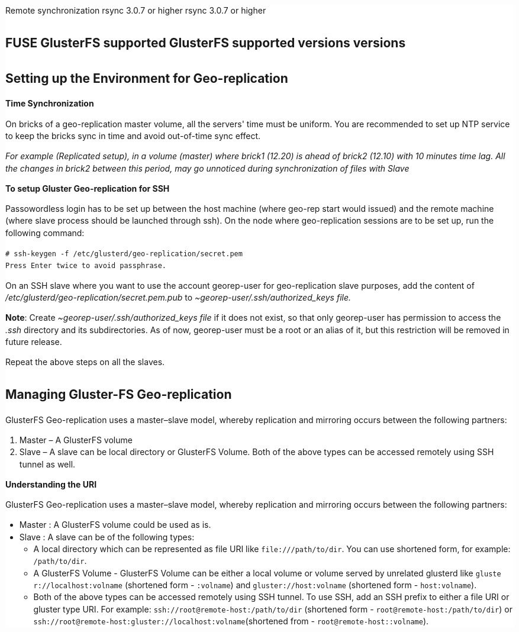Remote synchronization	     rsync 3.0.7 or higher   rsync 3.0.7 or higher

FUSE                         GlusterFS supported     GlusterFS supported versions
                             versions
--------------------------------------------------------------------------------------------

Setting up the Environment for Geo-replication
----------------------------------------------

**Time Synchronization**

On bricks of a geo-replication master volume, all the servers' time must be uniform. You are recommended to set up NTP service to keep the bricks sync in time and avoid out-of-time sync effect. 

*For example (Replicated setup), in a volume (master) where brick1 (12.20) is ahead of brick2 (12.10) with 10 minutes time lag. All the changes in brick2 between this period, may go unnoticed during synchronization of files with Slave*

**To setup Gluster Geo-replication for SSH**

Passowordless login has to be set up between the host machine (where geo-rep start would issued) and  the remote machine (where slave process should be launched through ssh).
On the node where geo-replication sessions are to be set up, run the following command: 

    # ssh-keygen -f /etc/glusterd/geo-replication/secret.pem
    Press Enter twice to avoid passphrase.

On an SSH slave where you want to use the account georep-user for geo-replication slave purposes, add the content of */etc/glusterd/geo-replication/secret.pem.pub* to *~georep-user/.ssh/authorized_keys file.*

**Note**: Create *~georep-user/.ssh/authorized_keys file* if it does not exist, so that only georep-user has permission to access the *.ssh* directory and its subdirectories.
As of now, georep-user must be a root or an alias of it, but this restriction will be removed in future release.

Repeat the above steps on all the slaves.

Managing Gluster-FS Geo-replication
-----------------------------------

GlusterFS Geo-replication uses a master–slave model, whereby replication and mirroring occurs between the following partners:

1. Master – A GlusterFS volume
2. Slave – A slave can be local directory or GlusterFS Volume. Both of the above types can be accessed remotely using SSH tunnel as well.

**Understanding the URI**

GlusterFS Geo-replication uses a master–slave model, whereby replication and mirroring occurs between the following partners:

- Master : A GlusterFS volume could be used as is.
- Slave  : A slave can be of the following types:
    + A local directory which can be represented as file URI like `file:///path/to/dir`. You can use shortened form, for example: `/path/to/dir`.
    + A GlusterFS Volume - GlusterFS Volume can be either a local volume or volume served by unrelated glusterd like `gluster://localhost:volname` (shortened form - `:volname`) and `gluster://host:volname` (shortened form - `host:volname`).
    + Both of the above types can be accessed remotely using SSH tunnel. To use SSH, add an SSH prefix to either a file URI or gluster type URI. For example: `ssh://root@remote-host:/path/to/dir` (shortened form - `root@remote-host:/path/to/dir`) or `ssh://root@remote-host:gluster://localhost:volname`(shortened from - `root@remote-host::volname`).
